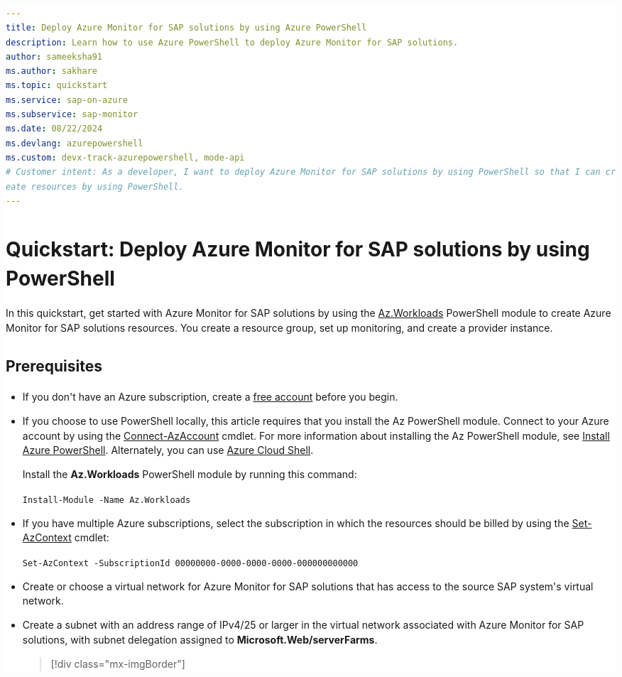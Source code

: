 ```yaml
---
title: Deploy Azure Monitor for SAP solutions by using Azure PowerShell
description: Learn how to use Azure PowerShell to deploy Azure Monitor for SAP solutions.
author: sameeksha91
ms.author: sakhare
ms.topic: quickstart
ms.service: sap-on-azure
ms.subservice: sap-monitor
ms.date: 08/22/2024
ms.devlang: azurepowershell
ms.custom: devx-track-azurepowershell, mode-api
# Customer intent: As a developer, I want to deploy Azure Monitor for SAP solutions by using PowerShell so that I can create resources by using PowerShell.
---
```


# Quickstart: Deploy Azure Monitor for SAP solutions by using PowerShell

In this quickstart, get started with Azure Monitor for SAP solutions by using the [Az.Workloads](/powershell/module/az.workloads) PowerShell module to create Azure Monitor for SAP solutions resources. You create a resource group, set up monitoring, and create a provider instance.

## Prerequisites

- If you don't have an Azure subscription, create a [free account](https://azure.microsoft.com/free/) before you begin.
- If you choose to use PowerShell locally, this article requires that you install the Az PowerShell module. Connect to your Azure account by using the [Connect-AzAccount](/powershell/module/az.accounts/connect-azaccount) cmdlet. For more information about installing the Az PowerShell module, see [Install Azure PowerShell](/powershell/azure/install-az-ps). Alternately, you can use [Azure Cloud Shell](../../cloud-shell/overview.md).

  Install the **Az.Workloads** PowerShell module by running this command:

  ```azurepowershell-interactive
  Install-Module -Name Az.Workloads
  ```

- If you have multiple Azure subscriptions, select the subscription in which the resources should be billed by using the
[Set-AzContext](/powershell/module/az.accounts/set-azcontext) cmdlet:

  ```azurepowershell-interactive
  Set-AzContext -SubscriptionId 00000000-0000-0000-0000-000000000000
  ```

- Create or choose a virtual network for Azure Monitor for SAP solutions that has access to the source SAP system's virtual network.
- Create a subnet with an address range of IPv4/25 or larger in the virtual network associated with Azure Monitor for SAP solutions, with subnet delegation assigned to **Microsoft.Web/serverFarms**.

   > [!div class="mx-imgBorder"]